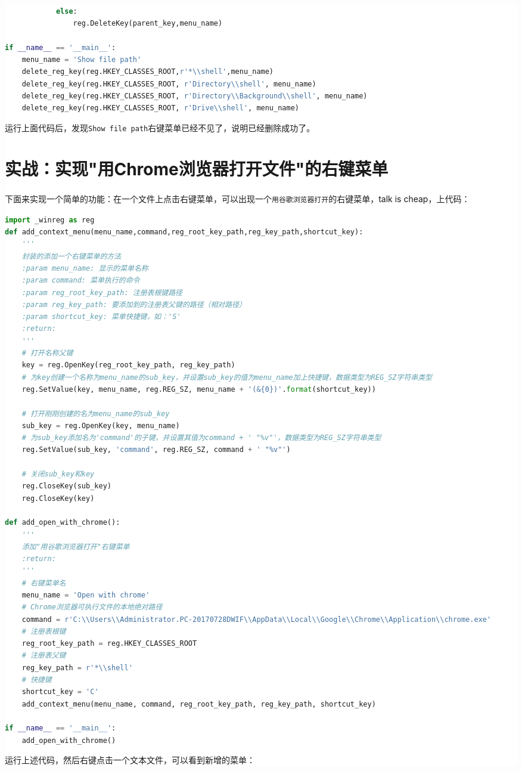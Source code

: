 ```python
            else:
                reg.DeleteKey(parent_key,menu_name)

if __name__ == '__main__':
    menu_name = 'Show file path'
    delete_reg_key(reg.HKEY_CLASSES_ROOT,r'*\\shell',menu_name)
    delete_reg_key(reg.HKEY_CLASSES_ROOT, r'Directory\\shell', menu_name)
    delete_reg_key(reg.HKEY_CLASSES_ROOT, r'Directory\\Background\\shell', menu_name)
    delete_reg_key(reg.HKEY_CLASSES_ROOT, r'Drive\\shell', menu_name)
```
运行上面代码后，发现`Show file path`右键菜单已经不见了，说明已经删除成功了。

# 实战：实现"用Chrome浏览器打开文件"的右键菜单
下面来实现一个简单的功能：在一个文件上点击右键菜单，可以出现一个`用谷歌浏览器打开`的右键菜单，talk is cheap，上代码：
```python
import _winreg as reg
def add_context_menu(menu_name,command,reg_root_key_path,reg_key_path,shortcut_key):
    '''
    封装的添加一个右键菜单的方法
    :param menu_name: 显示的菜单名称
    :param command: 菜单执行的命令
    :param reg_root_key_path: 注册表根键路径
    :param reg_key_path: 要添加到的注册表父键的路径（相对路径）
    :param shortcut_key: 菜单快捷键，如：'S'
    :return:
    '''
    # 打开名称父键
    key = reg.OpenKey(reg_root_key_path, reg_key_path)
    # 为key创建一个名称为menu_name的sub_key，并设置sub_key的值为menu_name加上快捷键，数据类型为REG_SZ字符串类型
    reg.SetValue(key, menu_name, reg.REG_SZ, menu_name + '(&{0})'.format(shortcut_key))

    # 打开刚刚创建的名为menu_name的sub_key
    sub_key = reg.OpenKey(key, menu_name)
    # 为sub_key添加名为'command'的子键，并设置其值为command + ' "%v"'，数据类型为REG_SZ字符串类型
    reg.SetValue(sub_key, 'command', reg.REG_SZ, command + ' "%v"')

    # 关闭sub_key和key
    reg.CloseKey(sub_key)
    reg.CloseKey(key)

def add_open_with_chrome():
    '''
    添加"用谷歌浏览器打开"右键菜单
    :return:
    '''
    # 右键菜单名
    menu_name = 'Open with chrome'
    # Chrome浏览器可执行文件的本地绝对路径
    command = r'C:\\Users\\Administrator.PC-20170728DWIF\\AppData\\Local\\Google\\Chrome\\Application\\chrome.exe'
    # 注册表根键
    reg_root_key_path = reg.HKEY_CLASSES_ROOT
    # 注册表父键
    reg_key_path = r'*\\shell'
    # 快捷键
    shortcut_key = 'C'
    add_context_menu(menu_name, command, reg_root_key_path, reg_key_path, shortcut_key)

if __name__ == '__main__':
    add_open_with_chrome()
```
运行上述代码，然后右键点击一个文本文件，可以看到新增的菜单：